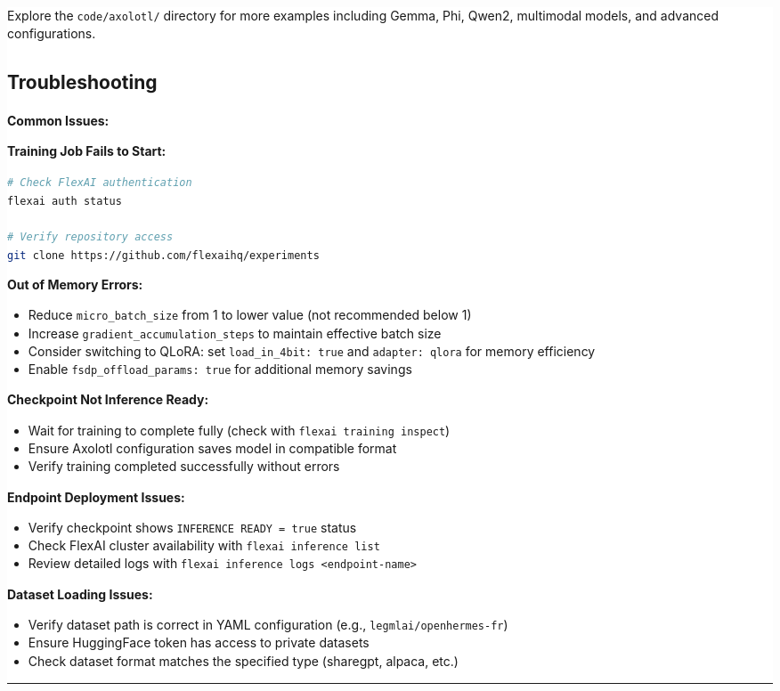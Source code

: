 Explore the `code/axolotl/` directory for more examples including Gemma, Phi, Qwen2, multimodal models, and advanced configurations.

## Troubleshooting

**Common Issues:**

**Training Job Fails to Start:**
```bash
# Check FlexAI authentication
flexai auth status

# Verify repository access
git clone https://github.com/flexaihq/experiments
```

**Out of Memory Errors:**
- Reduce `micro_batch_size` from 1 to lower value (not recommended below 1)
- Increase `gradient_accumulation_steps` to maintain effective batch size
- Consider switching to QLoRA: set `load_in_4bit: true` and `adapter: qlora` for memory efficiency
- Enable `fsdp_offload_params: true` for additional memory savings

**Checkpoint Not Inference Ready:**
- Wait for training to complete fully (check with `flexai training inspect`)
- Ensure Axolotl configuration saves model in compatible format
- Verify training completed successfully without errors

**Endpoint Deployment Issues:**
- Verify checkpoint shows `INFERENCE READY = true` status
- Check FlexAI cluster availability with `flexai inference list`
- Review detailed logs with `flexai inference logs <endpoint-name>`

**Dataset Loading Issues:**
- Verify dataset path is correct in YAML configuration (e.g., `legmlai/openhermes-fr`)
- Ensure HuggingFace token has access to private datasets
- Check dataset format matches the specified type (sharegpt, alpaca, etc.)

---
